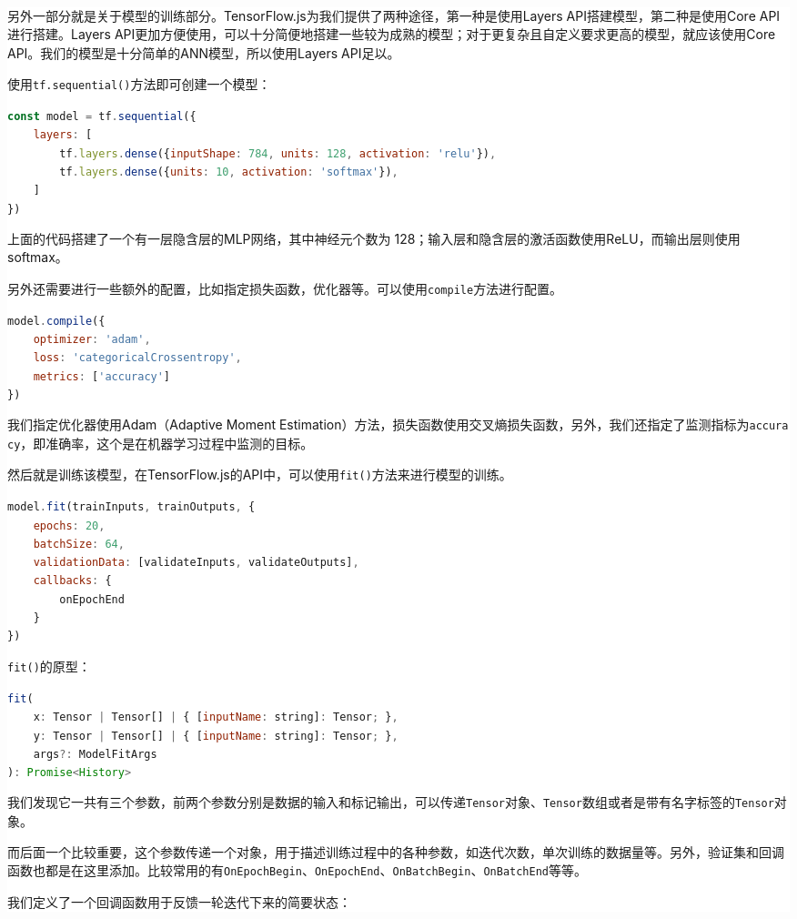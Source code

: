 另外一部分就是关于模型的训练部分。TensorFlow.js为我们提供了两种途径，第一种是使用Layers API搭建模型，第二种是使用Core API进行搭建。Layers API更加方便使用，可以十分简便地搭建一些较为成熟的模型；对于更复杂且自定义要求更高的模型，就应该使用Core API。我们的模型是十分简单的ANN模型，所以使用Layers API足以。

使用`tf.sequential()`方法即可创建一个模型：

```js
const model = tf.sequential({
    layers: [
        tf.layers.dense({inputShape: 784, units: 128, activation: 'relu'}),
        tf.layers.dense({units: 10, activation: 'softmax'}),
    ]
})
```

上面的代码搭建了一个有一层隐含层的MLP网络，其中神经元个数为 128；输入层和隐含层的激活函数使用ReLU，而输出层则使用softmax。

另外还需要进行一些额外的配置，比如指定损失函数，优化器等。可以使用`compile`方法进行配置。

```js
model.compile({
    optimizer: 'adam',
    loss: 'categoricalCrossentropy',
    metrics: ['accuracy']
})
```

我们指定优化器使用Adam（Adaptive Moment Estimation）方法，损失函数使用交叉熵损失函数，另外，我们还指定了监测指标为`accuracy`，即准确率，这个是在机器学习过程中监测的目标。

然后就是训练该模型，在TensorFlow.js的API中，可以使用`fit()`方法来进行模型的训练。

```js
model.fit(trainInputs, trainOutputs, {
    epochs: 20,
    batchSize: 64,
    validationData: [validateInputs, validateOutputs],
    callbacks: {
        onEpochEnd
    }
})
```

`fit()`的原型：

```js
fit(
    x: Tensor | Tensor[] | { [inputName: string]: Tensor; },
    y: Tensor | Tensor[] | { [inputName: string]: Tensor; },
    args?: ModelFitArgs
): Promise<History>
```

我们发现它一共有三个参数，前两个参数分别是数据的输入和标记输出，可以传递`Tensor`对象、`Tensor`数组或者是带有名字标签的`Tensor`对象。

而后面一个比较重要，这个参数传递一个对象，用于描述训练过程中的各种参数，如迭代次数，单次训练的数据量等。另外，验证集和回调函数也都是在这里添加。比较常用的有`OnEpochBegin`、`OnEpochEnd`、`OnBatchBegin`、`OnBatchEnd`等等。

我们定义了一个回调函数用于反馈一轮迭代下来的简要状态：
